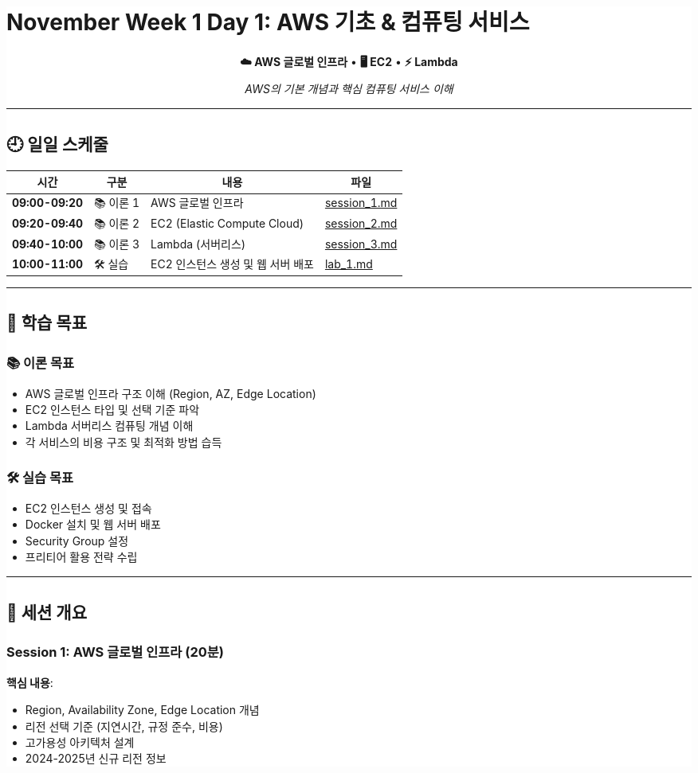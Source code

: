 # November Week 1 Day 1: AWS 기초 & 컴퓨팅 서비스

<div align="center">

**☁️ AWS 글로벌 인프라** • **🖥️ EC2** • **⚡ Lambda**

*AWS의 기본 개념과 핵심 컴퓨팅 서비스 이해*

</div>

---

## 🕘 일일 스케줄

| 시간 | 구분 | 내용 | 파일 |
|------|------|------|------|
| **09:00-09:20** | 📚 이론 1 | AWS 글로벌 인프라 | [session_1.md](./session_1.md) |
| **09:20-09:40** | 📚 이론 2 | EC2 (Elastic Compute Cloud) | [session_2.md](./session_2.md) |
| **09:40-10:00** | 📚 이론 3 | Lambda (서버리스) | [session_3.md](./session_3.md) |
| **10:00-11:00** | 🛠️ 실습 | EC2 인스턴스 생성 및 웹 서버 배포 | [lab_1.md](./lab_1.md) |

---

## 🎯 학습 목표

### 📚 이론 목표
- AWS 글로벌 인프라 구조 이해 (Region, AZ, Edge Location)
- EC2 인스턴스 타입 및 선택 기준 파악
- Lambda 서버리스 컴퓨팅 개념 이해
- 각 서비스의 비용 구조 및 최적화 방법 습득

### 🛠️ 실습 목표
- EC2 인스턴스 생성 및 접속
- Docker 설치 및 웹 서버 배포
- Security Group 설정
- 프리티어 활용 전략 수립

---

## 📖 세션 개요

### Session 1: AWS 글로벌 인프라 (20분)
**핵심 내용**:
- Region, Availability Zone, Edge Location 개념
- 리전 선택 기준 (지연시간, 규정 준수, 비용)
- 고가용성 아키텍처 설계
- 2024-2025년 신규 리전 정보

